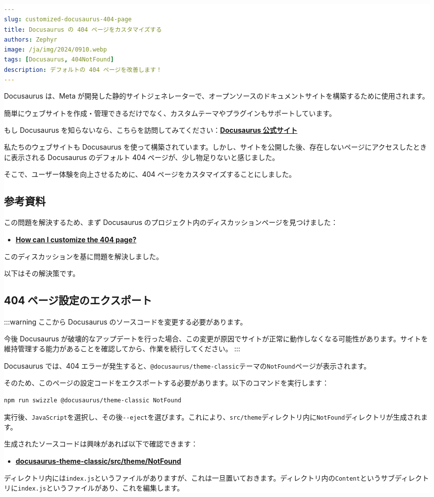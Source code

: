 ```yaml
---
slug: customized-docusaurus-404-page
title: Docusaurus の 404 ページをカスタマイズする
authors: Zephyr
image: /ja/img/2024/0910.webp
tags: [Docusaurus, 404NotFound]
description: デフォルトの 404 ページを改善します！
---
```


Docusaurus は、Meta が開発した静的サイトジェネレーターで、オープンソースのドキュメントサイトを構築するために使用されます。

簡単にウェブサイトを作成・管理できるだけでなく、カスタムテーマやプラグインもサポートしています。



もし Docusaurus を知らないなら、こちらを訪問してみてください：[**Docusaurus 公式サイト**](https://docusaurus.io/)

私たちのウェブサイトも Docusaurus を使って構築されています。しかし、サイトを公開した後、存在しないページにアクセスしたときに表示される Docusaurus のデフォルト 404 ページが、少し物足りないと感じました。

そこで、ユーザー体験を向上させるために、404 ページをカスタマイズすることにしました。

## 参考資料

この問題を解決するため、まず Docusaurus のプロジェクト内のディスカッションページを見つけました：

- [**How can I customize the 404 page?**](https://github.com/facebook/docusaurus/discussions/6030)

このディスカッションを基に問題を解決しました。

以下はその解決策です。

## 404 ページ設定のエクスポート

:::warning
ここから Docusaurus のソースコードを変更する必要があります。

今後 Docusaurus が破壊的なアップデートを行った場合、この変更が原因でサイトが正常に動作しなくなる可能性があります。サイトを維持管理する能力があることを確認してから、作業を続行してください。
:::

Docusaurus では、404 エラーが発生すると、`@docusaurus/theme-classic`テーマの`NotFound`ページが表示されます。

そのため、このページの設定コードをエクスポートする必要があります。以下のコマンドを実行します：

```bash
npm run swizzle @docusaurus/theme-classic NotFound
```

実行後、`JavaScript`を選択し、その後`--eject`を選びます。これにより、`src/theme`ディレクトリ内に`NotFound`ディレクトリが生成されます。

生成されたソースコードは興味があれば以下で確認できます：

- [**docusaurus-theme-classic/src/theme/NotFound**](https://github.com/facebook/docusaurus/tree/e8c6787ec20adc975dd6cd292a731d01206afe92/packages/docusaurus-theme-classic/src/theme/NotFound)

ディレクトリ内には`index.js`というファイルがありますが、これは一旦置いておきます。ディレクトリ内の`Content`というサブディレクトリに`index.js`というファイルがあり、これを編集します。
